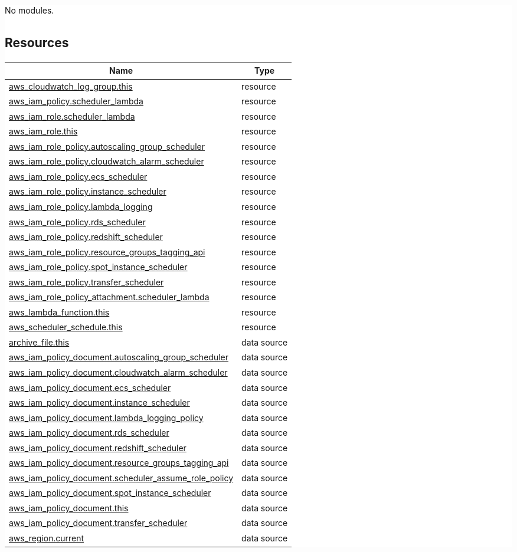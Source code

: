 No modules.

## Resources

| Name | Type |
|------|------|
| [aws_cloudwatch_log_group.this](https://registry.terraform.io/providers/hashicorp/aws/latest/docs/resources/cloudwatch_log_group) | resource |
| [aws_iam_policy.scheduler_lambda](https://registry.terraform.io/providers/hashicorp/aws/latest/docs/resources/iam_policy) | resource |
| [aws_iam_role.scheduler_lambda](https://registry.terraform.io/providers/hashicorp/aws/latest/docs/resources/iam_role) | resource |
| [aws_iam_role.this](https://registry.terraform.io/providers/hashicorp/aws/latest/docs/resources/iam_role) | resource |
| [aws_iam_role_policy.autoscaling_group_scheduler](https://registry.terraform.io/providers/hashicorp/aws/latest/docs/resources/iam_role_policy) | resource |
| [aws_iam_role_policy.cloudwatch_alarm_scheduler](https://registry.terraform.io/providers/hashicorp/aws/latest/docs/resources/iam_role_policy) | resource |
| [aws_iam_role_policy.ecs_scheduler](https://registry.terraform.io/providers/hashicorp/aws/latest/docs/resources/iam_role_policy) | resource |
| [aws_iam_role_policy.instance_scheduler](https://registry.terraform.io/providers/hashicorp/aws/latest/docs/resources/iam_role_policy) | resource |
| [aws_iam_role_policy.lambda_logging](https://registry.terraform.io/providers/hashicorp/aws/latest/docs/resources/iam_role_policy) | resource |
| [aws_iam_role_policy.rds_scheduler](https://registry.terraform.io/providers/hashicorp/aws/latest/docs/resources/iam_role_policy) | resource |
| [aws_iam_role_policy.redshift_scheduler](https://registry.terraform.io/providers/hashicorp/aws/latest/docs/resources/iam_role_policy) | resource |
| [aws_iam_role_policy.resource_groups_tagging_api](https://registry.terraform.io/providers/hashicorp/aws/latest/docs/resources/iam_role_policy) | resource |
| [aws_iam_role_policy.spot_instance_scheduler](https://registry.terraform.io/providers/hashicorp/aws/latest/docs/resources/iam_role_policy) | resource |
| [aws_iam_role_policy.transfer_scheduler](https://registry.terraform.io/providers/hashicorp/aws/latest/docs/resources/iam_role_policy) | resource |
| [aws_iam_role_policy_attachment.scheduler_lambda](https://registry.terraform.io/providers/hashicorp/aws/latest/docs/resources/iam_role_policy_attachment) | resource |
| [aws_lambda_function.this](https://registry.terraform.io/providers/hashicorp/aws/latest/docs/resources/lambda_function) | resource |
| [aws_scheduler_schedule.this](https://registry.terraform.io/providers/hashicorp/aws/latest/docs/resources/scheduler_schedule) | resource |
| [archive_file.this](https://registry.terraform.io/providers/hashicorp/archive/2.3.0/docs/data-sources/file) | data source |
| [aws_iam_policy_document.autoscaling_group_scheduler](https://registry.terraform.io/providers/hashicorp/aws/latest/docs/data-sources/iam_policy_document) | data source |
| [aws_iam_policy_document.cloudwatch_alarm_scheduler](https://registry.terraform.io/providers/hashicorp/aws/latest/docs/data-sources/iam_policy_document) | data source |
| [aws_iam_policy_document.ecs_scheduler](https://registry.terraform.io/providers/hashicorp/aws/latest/docs/data-sources/iam_policy_document) | data source |
| [aws_iam_policy_document.instance_scheduler](https://registry.terraform.io/providers/hashicorp/aws/latest/docs/data-sources/iam_policy_document) | data source |
| [aws_iam_policy_document.lambda_logging_policy](https://registry.terraform.io/providers/hashicorp/aws/latest/docs/data-sources/iam_policy_document) | data source |
| [aws_iam_policy_document.rds_scheduler](https://registry.terraform.io/providers/hashicorp/aws/latest/docs/data-sources/iam_policy_document) | data source |
| [aws_iam_policy_document.redshift_scheduler](https://registry.terraform.io/providers/hashicorp/aws/latest/docs/data-sources/iam_policy_document) | data source |
| [aws_iam_policy_document.resource_groups_tagging_api](https://registry.terraform.io/providers/hashicorp/aws/latest/docs/data-sources/iam_policy_document) | data source |
| [aws_iam_policy_document.scheduler_assume_role_policy](https://registry.terraform.io/providers/hashicorp/aws/latest/docs/data-sources/iam_policy_document) | data source |
| [aws_iam_policy_document.spot_instance_scheduler](https://registry.terraform.io/providers/hashicorp/aws/latest/docs/data-sources/iam_policy_document) | data source |
| [aws_iam_policy_document.this](https://registry.terraform.io/providers/hashicorp/aws/latest/docs/data-sources/iam_policy_document) | data source |
| [aws_iam_policy_document.transfer_scheduler](https://registry.terraform.io/providers/hashicorp/aws/latest/docs/data-sources/iam_policy_document) | data source |
| [aws_region.current](https://registry.terraform.io/providers/hashicorp/aws/latest/docs/data-sources/region) | data source |
